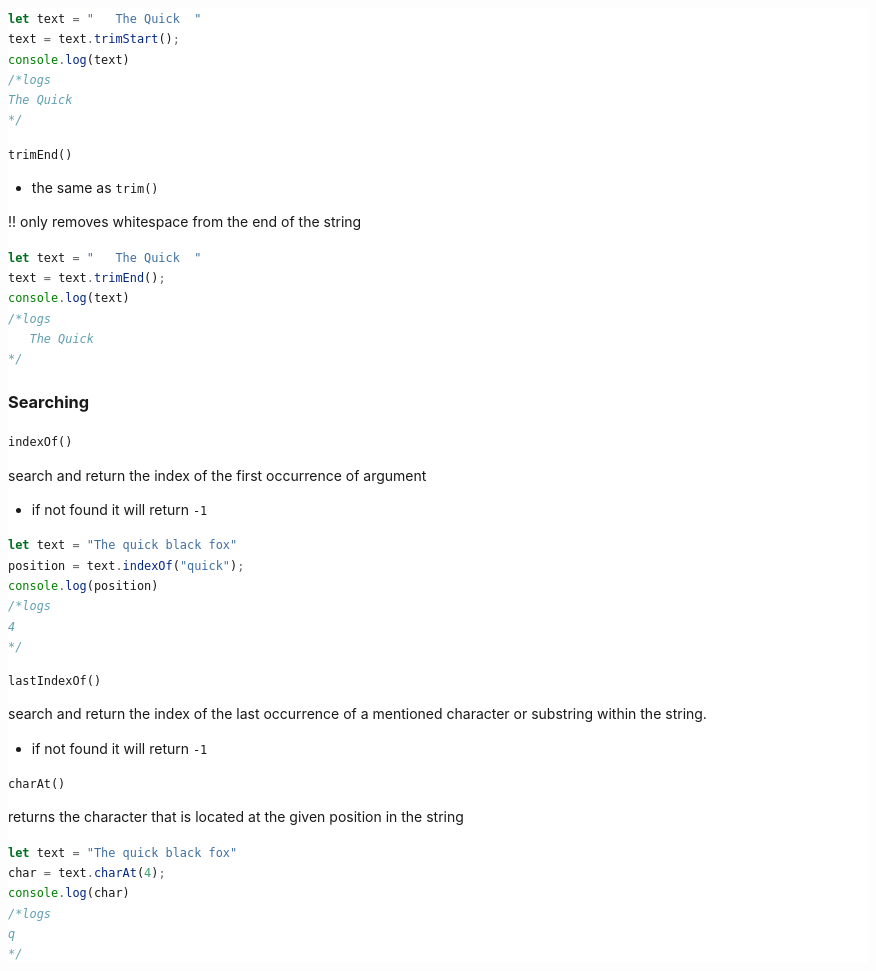```jsx
let text = "   The Quick  "
text = text.trimStart();
console.log(text)
/*logs
The Quick  
*/
```

`trimEnd()`

* the same as `trim()`

!! only removes whitespace from the end of the string

```jsx
let text = "   The Quick  "
text = text.trimEnd();
console.log(text)
/*logs
   The Quick
*/
```

### Searching

`indexOf()`

search and return the index of the first occurrence of argument

- if not found it will return `-1`

```jsx
let text = "The quick black fox"
position = text.indexOf("quick");
console.log(position)
/*logs
4
*/
```

`lastIndexOf()`

search and return the index of the last occurrence of a mentioned character or substring within the string.

- if not found it will return `-1`

`charAt()`

returns the character that is located at the given position in the string

```jsx
let text = "The quick black fox"
char = text.charAt(4);
console.log(char)
/*logs
q
*/
```